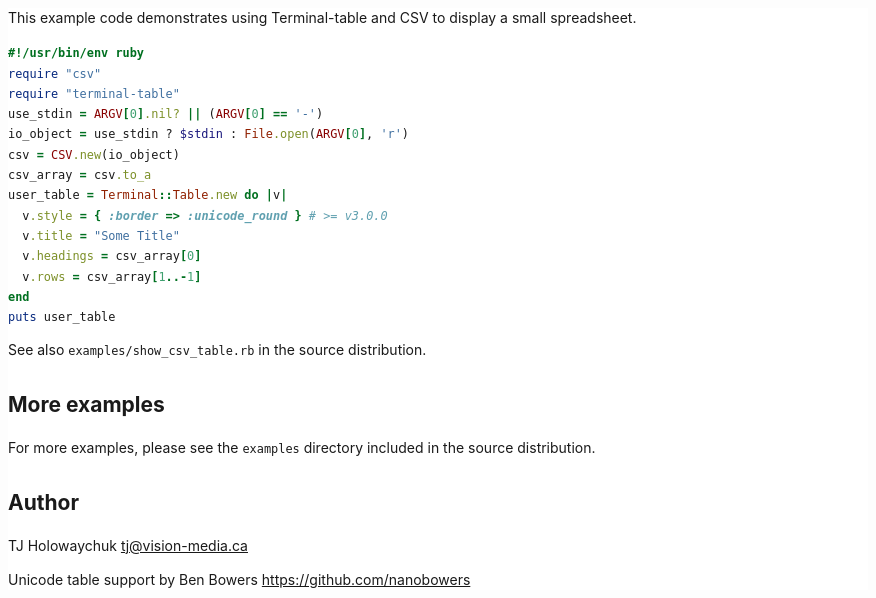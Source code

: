 This example code demonstrates using Terminal-table and CSV to display a small spreadsheet.

```ruby
#!/usr/bin/env ruby
require "csv"
require "terminal-table"
use_stdin = ARGV[0].nil? || (ARGV[0] == '-')
io_object = use_stdin ? $stdin : File.open(ARGV[0], 'r')
csv = CSV.new(io_object)
csv_array = csv.to_a
user_table = Terminal::Table.new do |v|
  v.style = { :border => :unicode_round } # >= v3.0.0
  v.title = "Some Title"
  v.headings = csv_array[0]
  v.rows = csv_array[1..-1]
end
puts user_table
```

See also `examples/show_csv_table.rb` in the source distribution.

## More examples

For more examples, please see the `examples` directory included in the
source distribution.

## Author

TJ Holowaychuk <tj@vision-media.ca>

Unicode table support by Ben Bowers https://github.com/nanobowers
